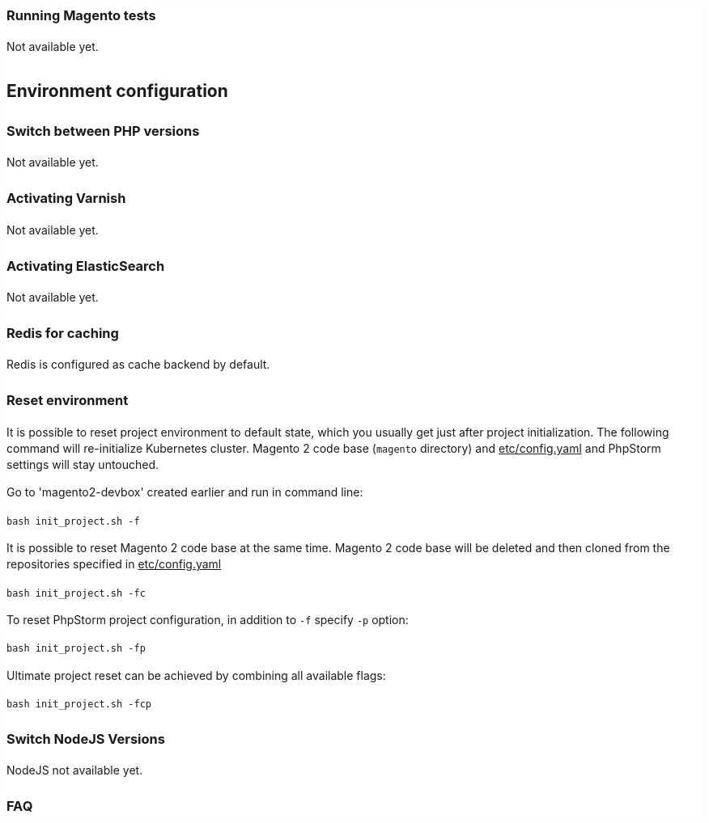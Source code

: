 ### Running Magento tests

Not available yet.



## Environment configuration

### Switch between PHP versions

Not available yet.


### Activating Varnish

Not available yet.


### Activating ElasticSearch

Not available yet.


### Redis for caching



Redis is configured as cache backend by default. 

### Reset environment

It is possible to reset project environment to default state, which you usually get just after project initialization. The following command will re-initialize Kubernetes cluster. Magento 2 code base (`magento` directory) and [etc/config.yaml](etc/config.yaml.dist) and PhpStorm settings will stay untouched.

Go to 'magento2-devbox' created earlier and run in command line:

```
bash init_project.sh -f
```

It is possible to reset Magento 2 code base at the same time. Magento 2 code base will be deleted and then cloned from the repositories specified in [etc/config.yaml](etc/config.yaml.dist)

```
bash init_project.sh -fc
```

To reset PhpStorm project configuration, in addition to `-f` specify `-p` option:

```
bash init_project.sh -fp
```

Ultimate project reset can be achieved by combining all available flags:

```
bash init_project.sh -fcp
```

### Switch NodeJS Versions

NodeJS not available yet.

### FAQ

